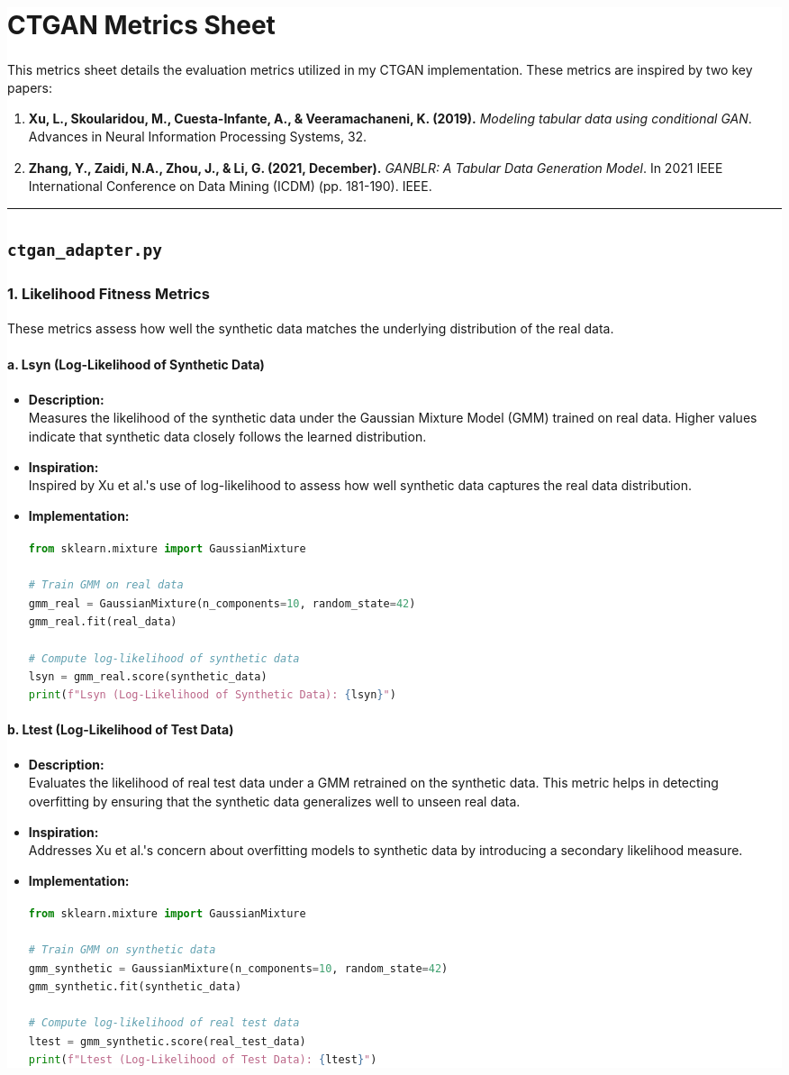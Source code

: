 # CTGAN Metrics Sheet

This metrics sheet details the evaluation metrics utilized in my CTGAN implementation. These metrics are inspired by two key papers:

1. **Xu, L., Skoularidou, M., Cuesta-Infante, A., & Veeramachaneni, K. (2019).** *Modeling tabular data using conditional GAN*. Advances in Neural Information Processing Systems, 32.

2. **Zhang, Y., Zaidi, N.A., Zhou, J., & Li, G. (2021, December).** *GANBLR: A Tabular Data Generation Model*. In 2021 IEEE International Conference on Data Mining (ICDM) (pp. 181-190). IEEE.

---

## `ctgan_adapter.py`

### 1. **Likelihood Fitness Metrics**

These metrics assess how well the synthetic data matches the underlying distribution of the real data.

#### **a. Lsyn (Log-Likelihood of Synthetic Data)**
- **Description:**  
  Measures the likelihood of the synthetic data under the Gaussian Mixture Model (GMM) trained on real data. Higher values indicate that synthetic data closely follows the learned distribution.
  
- **Inspiration:**  
  Inspired by Xu et al.'s use of log-likelihood to assess how well synthetic data captures the real data distribution.
  
- **Implementation:**  
  ```python
  from sklearn.mixture import GaussianMixture

  # Train GMM on real data
  gmm_real = GaussianMixture(n_components=10, random_state=42)
  gmm_real.fit(real_data)

  # Compute log-likelihood of synthetic data
  lsyn = gmm_real.score(synthetic_data)
  print(f"Lsyn (Log-Likelihood of Synthetic Data): {lsyn}")
  ```

#### **b. Ltest (Log-Likelihood of Test Data)**
- **Description:**  
  Evaluates the likelihood of real test data under a GMM retrained on the synthetic data. This metric helps in detecting overfitting by ensuring that the synthetic data generalizes well to unseen real data.
  
- **Inspiration:**  
  Addresses Xu et al.'s concern about overfitting models to synthetic data by introducing a secondary likelihood measure.
  
- **Implementation:**  
  ```python
  from sklearn.mixture import GaussianMixture

  # Train GMM on synthetic data
  gmm_synthetic = GaussianMixture(n_components=10, random_state=42)
  gmm_synthetic.fit(synthetic_data)

  # Compute log-likelihood of real test data
  ltest = gmm_synthetic.score(real_test_data)
  print(f"Ltest (Log-Likelihood of Test Data): {ltest}")
  ```
